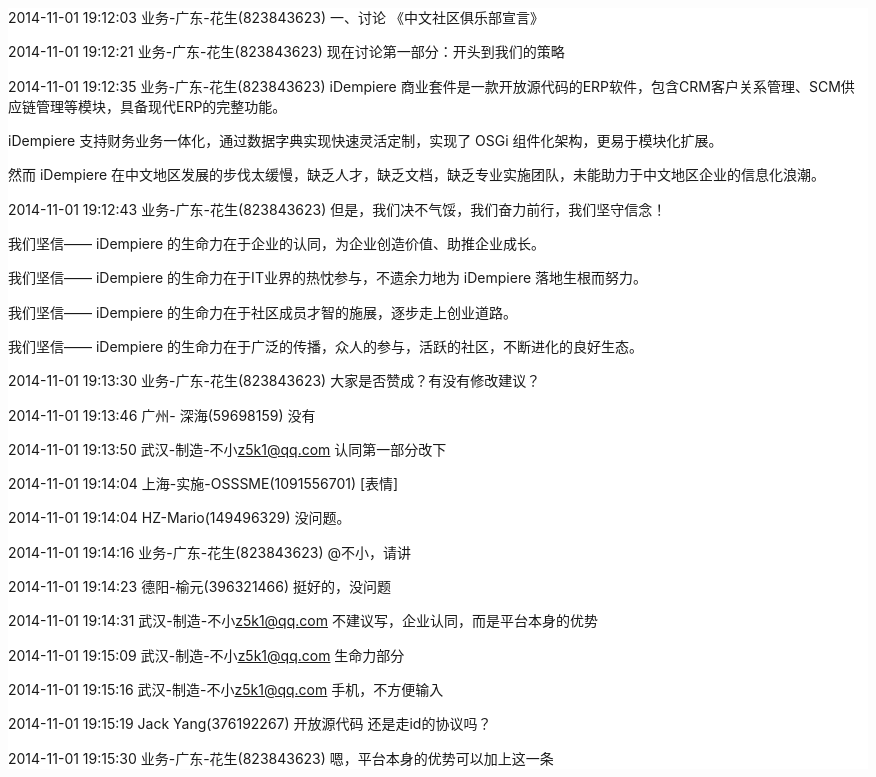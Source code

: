 2014-11-01 19:12:03 业务-广东-花生(823843623)
一、讨论 《中文社区俱乐部宣言》

2014-11-01 19:12:21 业务-广东-花生(823843623)
现在讨论第一部分：开头到我们的策略 

2014-11-01 19:12:35 业务-广东-花生(823843623)
iDempiere 商业套件是一款开放源代码的ERP软件，包含CRM客户关系管理、SCM供应链管理等模块，具备现代ERP的完整功能。

iDempiere 支持财务业务一体化，通过数据字典实现快速灵活定制，实现了 OSGi 组件化架构，更易于模块化扩展。


然而 iDempiere 在中文地区发展的步伐太缓慢，缺乏人才，缺乏文档，缺乏专业实施团队，未能助力于中文地区企业的信息化浪潮。 

2014-11-01 19:12:43 业务-广东-花生(823843623)
但是，我们决不气馁，我们奋力前行，我们坚守信念！

我们坚信—— iDempiere 的生命力在于企业的认同，为企业创造价值、助推企业成长。

我们坚信—— iDempiere 的生命力在于IT业界的热忱参与，不遗余力地为 iDempiere 落地生根而努力。

我们坚信—— iDempiere 的生命力在于社区成员才智的施展，逐步走上创业道路。

我们坚信—— iDempiere 的生命力在于广泛的传播，众人的参与，活跃的社区，不断进化的良好生态。 

2014-11-01 19:13:30 业务-广东-花生(823843623)
大家是否赞成？有没有修改建议？

2014-11-01 19:13:46 广州- 深海(59698159)
没有

2014-11-01 19:13:50 武汉-制造-不小<z5k1@qq.com>
认同第一部分改下

2014-11-01 19:14:04 上海-实施-OSSSME(1091556701)
[表情]

2014-11-01 19:14:04 HZ-Mario(149496329)
没问题。

2014-11-01 19:14:16 业务-广东-花生(823843623)
@不小，请讲

2014-11-01 19:14:23 德阳-榆元(396321466)
挺好的，没问题

2014-11-01 19:14:31 武汉-制造-不小<z5k1@qq.com>
不建议写，企业认同，而是平台本身的优势

2014-11-01 19:15:09 武汉-制造-不小<z5k1@qq.com>
生命力部分

2014-11-01 19:15:16 武汉-制造-不小<z5k1@qq.com>
手机，不方便输入

2014-11-01 19:15:19 Jack Yang(376192267)
开放源代码 还是走id的协议吗？

2014-11-01 19:15:30 业务-广东-花生(823843623)
嗯，平台本身的优势可以加上这一条

